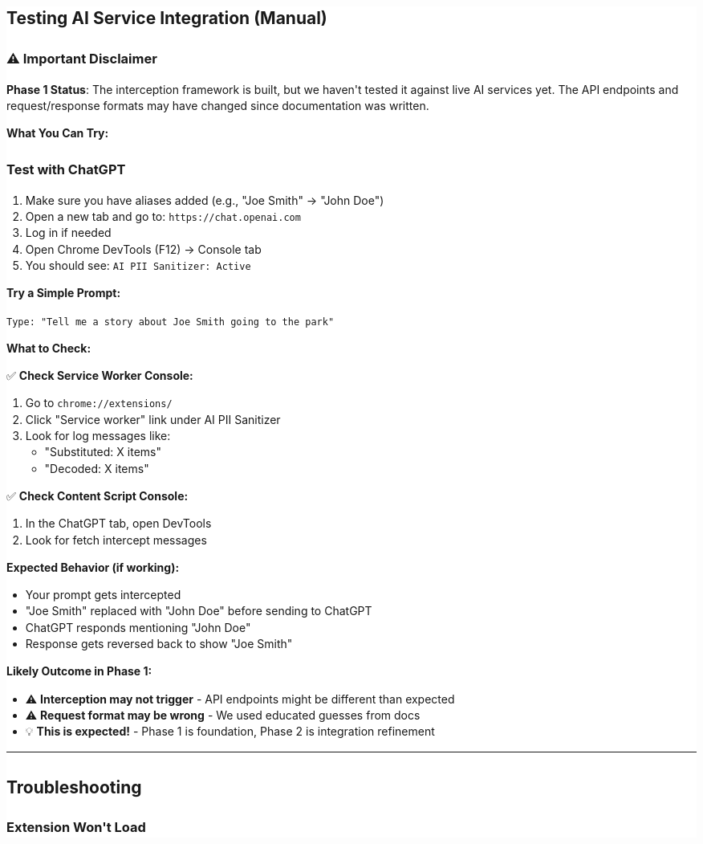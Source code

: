 
## Testing AI Service Integration (Manual)

### ⚠️ Important Disclaimer

**Phase 1 Status**: The interception framework is built, but we haven't tested it against live AI services yet. The API endpoints and request/response formats may have changed since documentation was written.

**What You Can Try:**

### Test with ChatGPT

1. Make sure you have aliases added (e.g., "Joe Smith" → "John Doe")
2. Open a new tab and go to: `https://chat.openai.com`
3. Log in if needed
4. Open Chrome DevTools (F12) → Console tab
5. You should see: `AI PII Sanitizer: Active`

**Try a Simple Prompt:**
```
Type: "Tell me a story about Joe Smith going to the park"
```

**What to Check:**

✅ **Check Service Worker Console:**
1. Go to `chrome://extensions/`
2. Click "Service worker" link under AI PII Sanitizer
3. Look for log messages like:
   - "Substituted: X items"
   - "Decoded: X items"

✅ **Check Content Script Console:**
1. In the ChatGPT tab, open DevTools
2. Look for fetch intercept messages

**Expected Behavior (if working):**
- Your prompt gets intercepted
- "Joe Smith" replaced with "John Doe" before sending to ChatGPT
- ChatGPT responds mentioning "John Doe"
- Response gets reversed back to show "Joe Smith"

**Likely Outcome in Phase 1:**
- ⚠️ **Interception may not trigger** - API endpoints might be different than expected
- ⚠️ **Request format may be wrong** - We used educated guesses from docs
- 💡 **This is expected!** - Phase 1 is foundation, Phase 2 is integration refinement

---

## Troubleshooting

### Extension Won't Load
